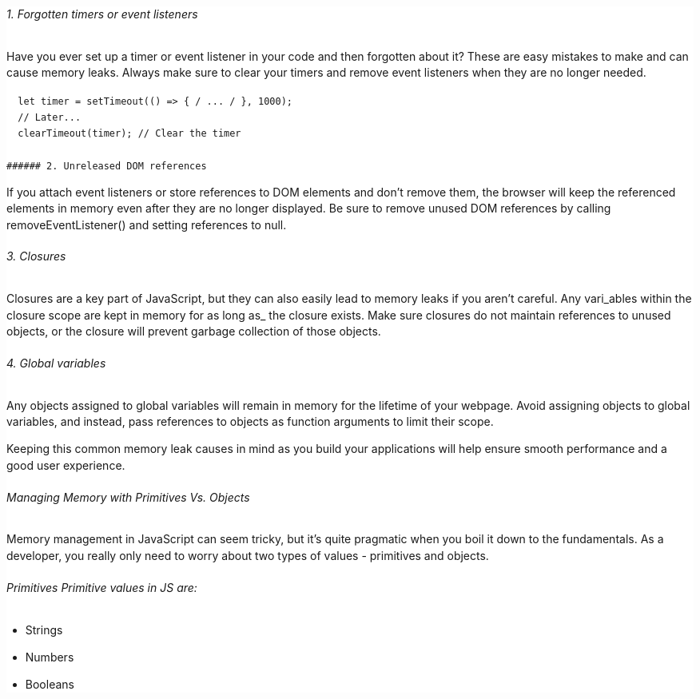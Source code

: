 ###### 1. Forgotten timers or event listeners

Have you ever set up a timer or event listener in your code
and then forgotten about it? These are easy mistakes to make
and can cause memory leaks. Always make sure to clear your
timers and remove event listeners when they are no longer
needed.
```
  let timer = setTimeout(() => { / ... / }, 1000);
  // Later...
  clearTimeout(timer); // Clear the timer

###### 2. Unreleased DOM references

```
If you attach event listeners or store references to DOM
elements and don’t remove them, the browser will keep the
referenced elements in memory even after they are no longer
displayed. Be sure to remove unused DOM references by
calling removeEventListener() and setting references to null.

###### 3. Closures

Closures are a key part of JavaScript, but they can also
easily lead to memory leaks if you aren’t careful. Any vari_ables within the closure scope are kept in memory for as long as_
the closure exists. Make sure closures do not maintain references to unused objects, or the closure will prevent garbage
collection of those objects.

###### 4. Global variables

Any objects assigned to global variables will remain in
memory for the lifetime of your webpage. Avoid assigning
objects to global variables, and instead, pass references to
objects as function arguments to limit their scope.


Keeping this common memory leak causes in mind as you
build your applications will help ensure smooth performance
and a good user experience.

###### Managing Memory with Primitives Vs. Objects

Memory management in JavaScript can seem tricky, but it’s
quite pragmatic when you boil it down to the fundamentals.
As a developer, you really only need to worry about two types
of values - primitives and objects.

###### Primitives Primitive values in JS are:

  - Strings

  - Numbers

  - Booleans
